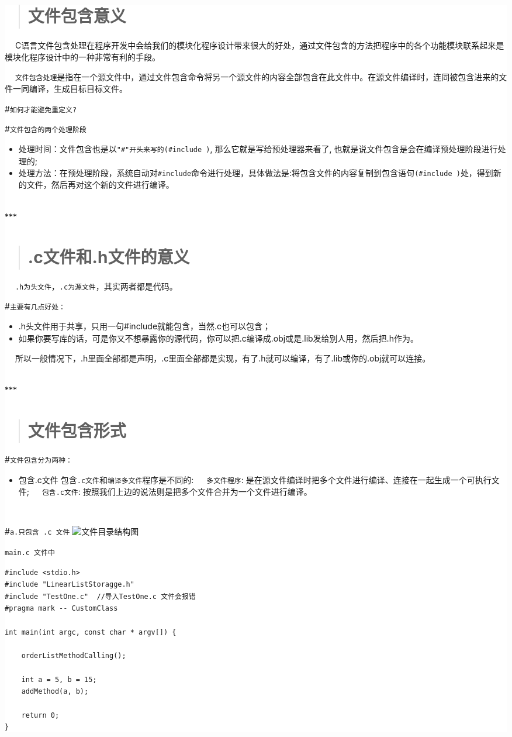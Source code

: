 ># 文件包含意义

&emsp;  C语言文件包含处理在程序开发中会给我们的模块化程序设计带来很大的好处，通过文件包含的方法把程序中的各个功能模块联系起来是模块化程序设计中的一种非常有利的手段。

 &emsp;  `文件包含处理`是指在一个源文件中，通过文件包含命令将另一个源文件的内容全部包含在此文件中。在源文件编译时，连同被包含进来的文件一同编译，生成目标目标文件。

#`如何才能避免重定义?`

#`文件包含的两个处理阶段`
-  处理时间：文件包含也是以`"#"开头来写的(#include )`, 那么它就是写给预处理器来看了, 也就是说文件包含是会在编译预处理阶段进行处理的;
-  处理方法：在预处理阶段，系统自动对`#include`命令进行处理，具体做法是:将包含文件的内容复制到包含语句`(#include )`处，得到新的文件，然后再对这个新的文件进行编译。



<br/>
***
<br/>



># .c文件和.h文件的意义

&emsp;  `.h为头文件`，`.c为源文件`，其实两者都是代码。

#`主要有几点好处：`
-  .h头文件用于共享，只用一句#include就能包含，当然.c也可以包含；
-  如果你要写库的话，可是你又不想暴露你的源代码，你可以把.c编译成.obj或是.lib发给别人用，然后把.h作为。

&emsp;  所以一般情况下，.h里面全部都是声明，.c里面全部都是实现，有了.h就可以编译，有了.lib或你的.obj就可以连接。



<br/>
***
<br/>



># 文件包含形式

#`文件包含分为两种：`
-   包含.c文件
包含`.c文件`和`编译多文件`程序是不同的:
 &emsp;  `多文件程序`: 是在源文件编译时把多个文件进行编译、连接在一起生成一个可执行文件;
   &emsp;  `包含.c文件`: 按照我们上边的说法则是把多个文件合并为一个文件进行编译。

<br/>
       
   #`a.只包含 .c 文件`
![文件目录结构图](https://upload-images.jianshu.io/upload_images/2959789-4ac00c1d6f98afed.png?imageMogr2/auto-orient/strip%7CimageView2/2/w/1240)

`main.c 文件中`
```
#include <stdio.h>
#include "LinearListStoragge.h"
#include "TestOne.c"  //导入TestOne.c 文件会报错
#pragma mark -- CustomClass

int main(int argc, const char * argv[]) {

    orderListMethodCalling();
    
    int a = 5, b = 15;
    addMethod(a, b);
    
    return 0;
}
```
